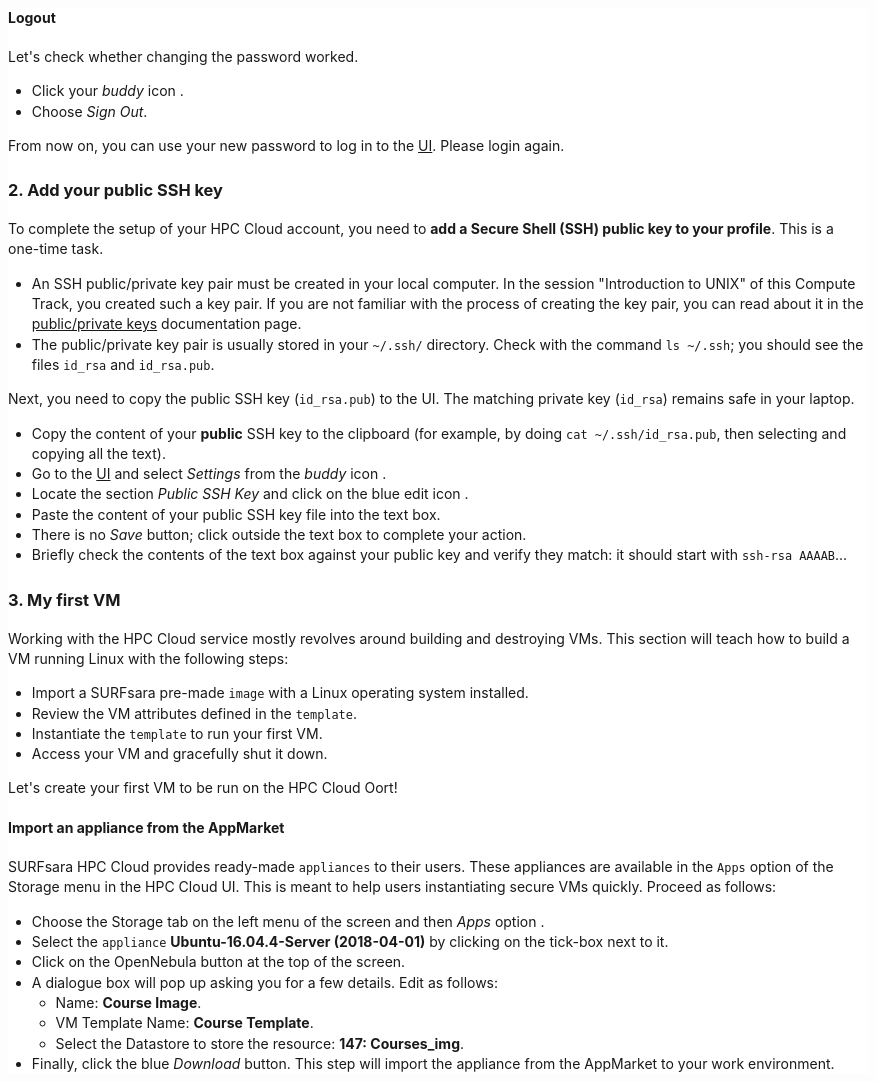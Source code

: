 #### Logout

Let's check whether changing the password worked.

* Click your *buddy* icon  <i class="fa fa-user"></i>.
* Choose *<i class="fa fa-power-off"></i> Sign Out*.

From now on, you can use your new password to log in to the [UI](https://ui.hpccloud.surfsara.nl/). Please login again.

### <a name="add-your-public-ssh-key"></a> 2. Add your public SSH key

To complete the setup of your HPC Cloud account, you need to **add a Secure Shell (SSH) public key to your profile**. This is a one-time task.

* An SSH public/private key pair must be created in your local computer. In the session "Introduction to UNIX" of this Compute Track, you created such a key pair. If you are not familiar with the process of creating the key pair, you can read about it in the [public/private keys](/SSHkey) documentation page.
* The public/private key pair is usually stored in your `~/.ssh/` directory. Check with the command `ls ~/.ssh`; you should see the files `id_rsa` and `id_rsa.pub`.

Next, you need to copy the public SSH key (`id_rsa.pub`) to the UI. The matching private key (`id_rsa`) remains safe in your laptop.

* Copy the content of your **public** SSH key to the clipboard (for example, by doing `cat ~/.ssh/id_rsa.pub`, then selecting and copying all the text).
* Go to the [UI](https://ui.hpccloud.surfsara.nl/) and select *<i class="fa fa-cog"></i> Settings* from the *buddy* icon  <i class="fa fa-user"></i>.
* Locate the section _Public SSH Key_ and click on the blue edit icon <i class="fa fa-pencil-square-o" style="color:#0098c3;"></i>.
* Paste the content of your public SSH key file into the text box.
* There is no _Save_ button; click outside the text box to complete your action.
* Briefly check the contents of the text box against your public key and verify they match: it should start with `ssh-rsa AAAAB`...

### <a name="my-first-vm"></a>3. My first VM

Working with the HPC Cloud service mostly revolves around building and destroying VMs. This section will teach how to build a VM running Linux with the following steps:

* Import a SURFsara pre-made `image` with a Linux operating system installed.
* Review the VM attributes defined in the `template`.
* Instantiate the `template` to run your first VM.
* Access your VM and gracefully shut it down.

Let's create your first VM to be run on the HPC Cloud Oort!

#### Import an appliance from the AppMarket

SURFsara HPC Cloud provides ready-made `appliances` to their users. These appliances are available in the `Apps` option of the Storage menu in the HPC Cloud UI. This is meant to help users instantiating secure VMs quickly. Proceed as follows:

* Choose the Storage tab on the left menu of the screen and then _Apps_ option <i class="fa fa-cloud-download" aria-hidden="true"></i>.
* Select the `appliance` **Ubuntu-16.04.4-Server (2018-04-01)** by clicking on the tick-box next to it.
* Click on the OpenNebula button at the top of the screen.
* A dialogue box will pop up asking you for a few details. Edit as follows:
  * Name: **Course Image**.
  * VM Template Name: **Course Template**.
  * Select the Datastore to store the resource: **147: Courses_img**.
* Finally, click the blue *Download* button. This step will import the appliance from the AppMarket to your work environment.

